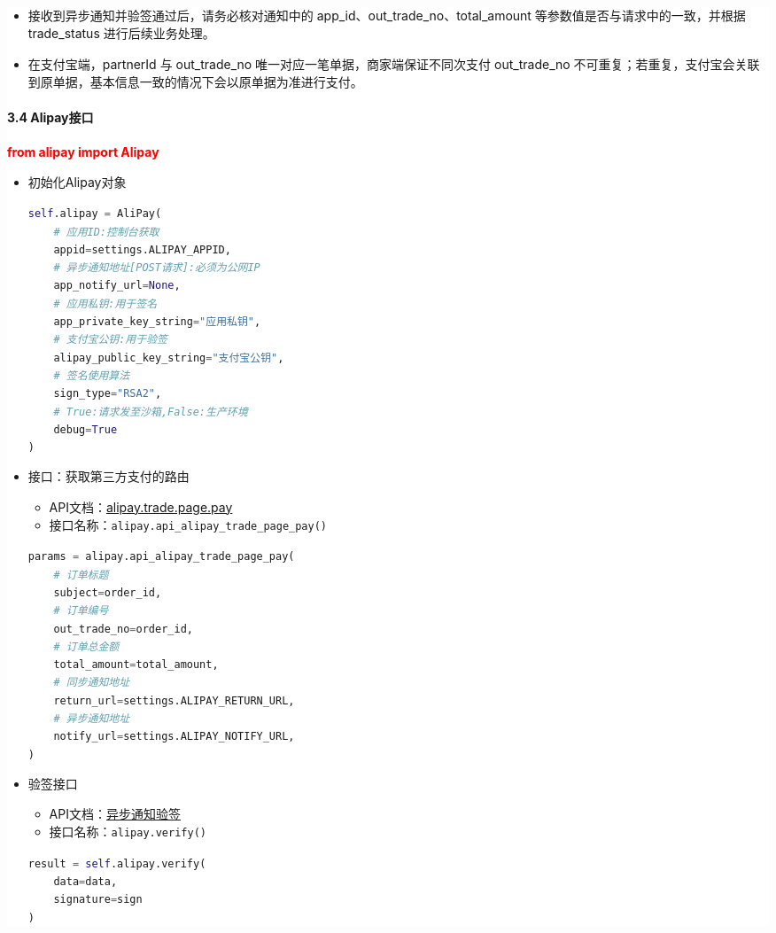 * 接收到异步通知并验签通过后，请务必核对通知中的 app_id、out_trade_no、total_amount 等参数值是否与请求中的一致，并根据 trade_status 进行后续业务处理。

* 在支付宝端，partnerId 与 out_trade_no 唯一对应一笔单据，商家端保证不同次支付 out_trade_no 不可重复；若重复，支付宝会关联到原单据，基本信息一致的情况下会以原单据为准进行支付。

#### 3.4 Alipay接口

<font color=red>**from alipay import Alipay**</font>

* 初始化Alipay对象

  ```python
  self.alipay = AliPay(
      # 应用ID:控制台获取
      appid=settings.ALIPAY_APPID,
      # 异步通知地址[POST请求]:必须为公网IP
      app_notify_url=None,
      # 应用私钥:用于签名
      app_private_key_string="应用私钥",
      # 支付宝公钥:用于验签
      alipay_public_key_string="支付宝公钥",
      # 签名使用算法
      sign_type="RSA2",
      # True:请求发至沙箱,False:生产环境
      debug=True
  )
  ```

* 接口：获取第三方支付的路由

  * API文档：[alipay.trade.page.pay](https://opendocs.alipay.com/open/028r8t?scene=22)
  * 接口名称：`alipay.api_alipay_trade_page_pay()`

  ```python
  params = alipay.api_alipay_trade_page_pay(
      # 订单标题
      subject=order_id,
      # 订单编号
      out_trade_no=order_id,
      # 订单总金额
      total_amount=total_amount,
      # 同步通知地址
      return_url=settings.ALIPAY_RETURN_URL,
      # 异步通知地址
      notify_url=settings.ALIPAY_NOTIFY_URL,
  )
  ```

* 验签接口

  * API文档：[异步通知验签](https://opendocs.alipay.com/open/270/105902#s7)
  * 接口名称：`alipay.verify()`

  ```python
  result = self.alipay.verify(
      data=data,
      signature=sign
  )
  ```
